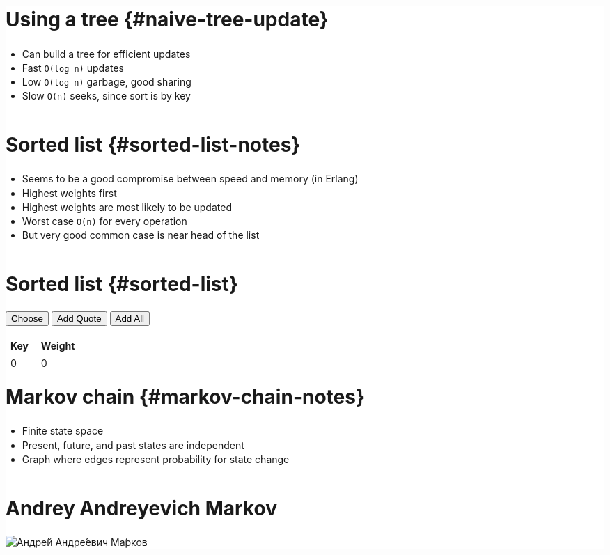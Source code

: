 # Using a tree {#naive-tree-update}

* Can build a tree for efficient updates
* Fast `O(log n)` updates
* Low `O(log n)` garbage, good sharing
* Slow `O(n)` seeks, since sort is by key

# Sorted list {#sorted-list-notes}

* Seems to be a good compromise between speed and memory (in Erlang)
* Highest weights first
* Highest weights are most likely to be updated
* Worst case `O(n)` for every operation
* But very good common case is near head of the list

# Sorted list {#sorted-list}

<div class="demo">
<div class="left-pane" style="float: left">
  <button class="choose">Choose</button>
  <button class="add-input">Add Quote</button>
  <button class="add-all">Add All</button>
  <div class="output"></div>
  <div class="quote"></div>
</div>
<table class="right-pane" style="float: right">
  <thead>
    <tr><th class="key">Key&nbsp;</th><th>Weight</th></tr>
    </thead>
  <tfoot>
    <tr><td class="length num">0</td><td class="sum num">0</td></tr>
  </tfoot>
  <tbody>
  </tbody>
</table>
</div>

# Markov chain {#markov-chain-notes}

* Finite state space
* Present, future, and past states are independent
* Graph where edges represent probability for state change

# Andrey Andreyevich Markov

![Андре́й Андре́евич Ма́рков](img/AAMarkov.jpg)
